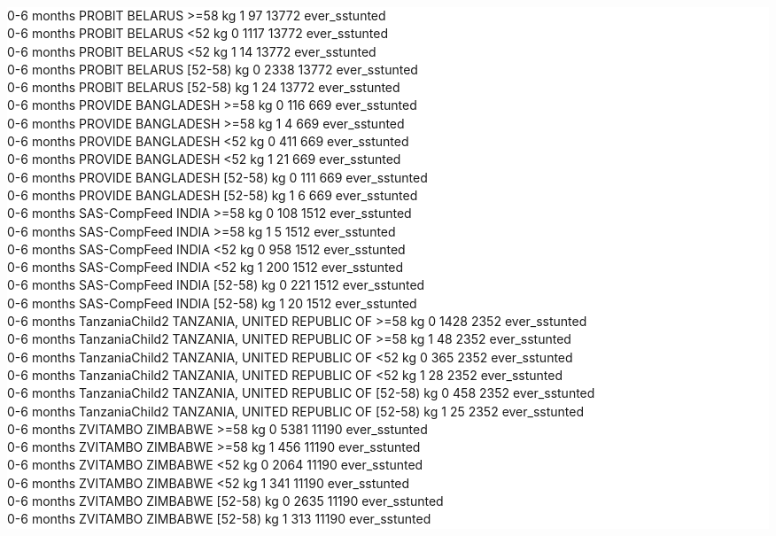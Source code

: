 0-6 months    PROBIT           BELARUS                        >=58 kg                   1       97   13772  ever_sstunted    
0-6 months    PROBIT           BELARUS                        <52 kg                    0     1117   13772  ever_sstunted    
0-6 months    PROBIT           BELARUS                        <52 kg                    1       14   13772  ever_sstunted    
0-6 months    PROBIT           BELARUS                        [52-58) kg                0     2338   13772  ever_sstunted    
0-6 months    PROBIT           BELARUS                        [52-58) kg                1       24   13772  ever_sstunted    
0-6 months    PROVIDE          BANGLADESH                     >=58 kg                   0      116     669  ever_sstunted    
0-6 months    PROVIDE          BANGLADESH                     >=58 kg                   1        4     669  ever_sstunted    
0-6 months    PROVIDE          BANGLADESH                     <52 kg                    0      411     669  ever_sstunted    
0-6 months    PROVIDE          BANGLADESH                     <52 kg                    1       21     669  ever_sstunted    
0-6 months    PROVIDE          BANGLADESH                     [52-58) kg                0      111     669  ever_sstunted    
0-6 months    PROVIDE          BANGLADESH                     [52-58) kg                1        6     669  ever_sstunted    
0-6 months    SAS-CompFeed     INDIA                          >=58 kg                   0      108    1512  ever_sstunted    
0-6 months    SAS-CompFeed     INDIA                          >=58 kg                   1        5    1512  ever_sstunted    
0-6 months    SAS-CompFeed     INDIA                          <52 kg                    0      958    1512  ever_sstunted    
0-6 months    SAS-CompFeed     INDIA                          <52 kg                    1      200    1512  ever_sstunted    
0-6 months    SAS-CompFeed     INDIA                          [52-58) kg                0      221    1512  ever_sstunted    
0-6 months    SAS-CompFeed     INDIA                          [52-58) kg                1       20    1512  ever_sstunted    
0-6 months    TanzaniaChild2   TANZANIA, UNITED REPUBLIC OF   >=58 kg                   0     1428    2352  ever_sstunted    
0-6 months    TanzaniaChild2   TANZANIA, UNITED REPUBLIC OF   >=58 kg                   1       48    2352  ever_sstunted    
0-6 months    TanzaniaChild2   TANZANIA, UNITED REPUBLIC OF   <52 kg                    0      365    2352  ever_sstunted    
0-6 months    TanzaniaChild2   TANZANIA, UNITED REPUBLIC OF   <52 kg                    1       28    2352  ever_sstunted    
0-6 months    TanzaniaChild2   TANZANIA, UNITED REPUBLIC OF   [52-58) kg                0      458    2352  ever_sstunted    
0-6 months    TanzaniaChild2   TANZANIA, UNITED REPUBLIC OF   [52-58) kg                1       25    2352  ever_sstunted    
0-6 months    ZVITAMBO         ZIMBABWE                       >=58 kg                   0     5381   11190  ever_sstunted    
0-6 months    ZVITAMBO         ZIMBABWE                       >=58 kg                   1      456   11190  ever_sstunted    
0-6 months    ZVITAMBO         ZIMBABWE                       <52 kg                    0     2064   11190  ever_sstunted    
0-6 months    ZVITAMBO         ZIMBABWE                       <52 kg                    1      341   11190  ever_sstunted    
0-6 months    ZVITAMBO         ZIMBABWE                       [52-58) kg                0     2635   11190  ever_sstunted    
0-6 months    ZVITAMBO         ZIMBABWE                       [52-58) kg                1      313   11190  ever_sstunted    
